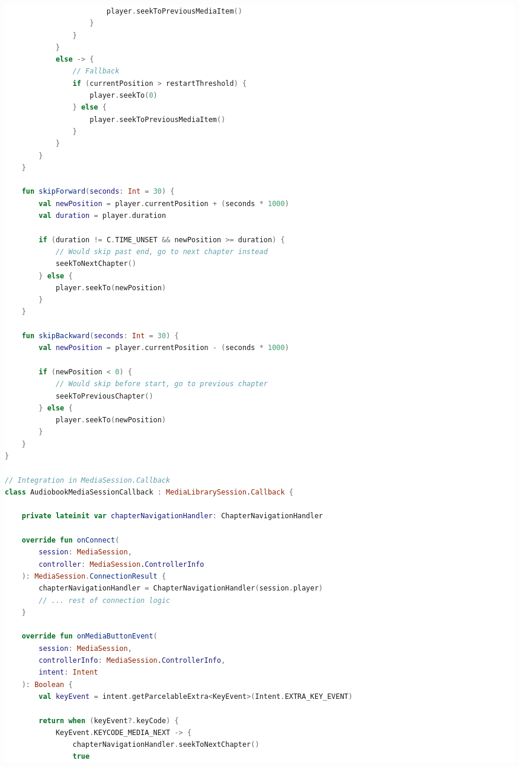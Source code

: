 ```kotlin
                        player.seekToPreviousMediaItem()
                    }
                }
            }
            else -> {
                // Fallback
                if (currentPosition > restartThreshold) {
                    player.seekTo(0)
                } else {
                    player.seekToPreviousMediaItem()
                }
            }
        }
    }

    fun skipForward(seconds: Int = 30) {
        val newPosition = player.currentPosition + (seconds * 1000)
        val duration = player.duration

        if (duration != C.TIME_UNSET && newPosition >= duration) {
            // Would skip past end, go to next chapter instead
            seekToNextChapter()
        } else {
            player.seekTo(newPosition)
        }
    }

    fun skipBackward(seconds: Int = 30) {
        val newPosition = player.currentPosition - (seconds * 1000)

        if (newPosition < 0) {
            // Would skip before start, go to previous chapter
            seekToPreviousChapter()
        } else {
            player.seekTo(newPosition)
        }
    }
}

// Integration in MediaSession.Callback
class AudiobookMediaSessionCallback : MediaLibrarySession.Callback {

    private lateinit var chapterNavigationHandler: ChapterNavigationHandler

    override fun onConnect(
        session: MediaSession,
        controller: MediaSession.ControllerInfo
    ): MediaSession.ConnectionResult {
        chapterNavigationHandler = ChapterNavigationHandler(session.player)
        // ... rest of connection logic
    }

    override fun onMediaButtonEvent(
        session: MediaSession,
        controllerInfo: MediaSession.ControllerInfo,
        intent: Intent
    ): Boolean {
        val keyEvent = intent.getParcelableExtra<KeyEvent>(Intent.EXTRA_KEY_EVENT)

        return when (keyEvent?.keyCode) {
            KeyEvent.KEYCODE_MEDIA_NEXT -> {
                chapterNavigationHandler.seekToNextChapter()
                true
```